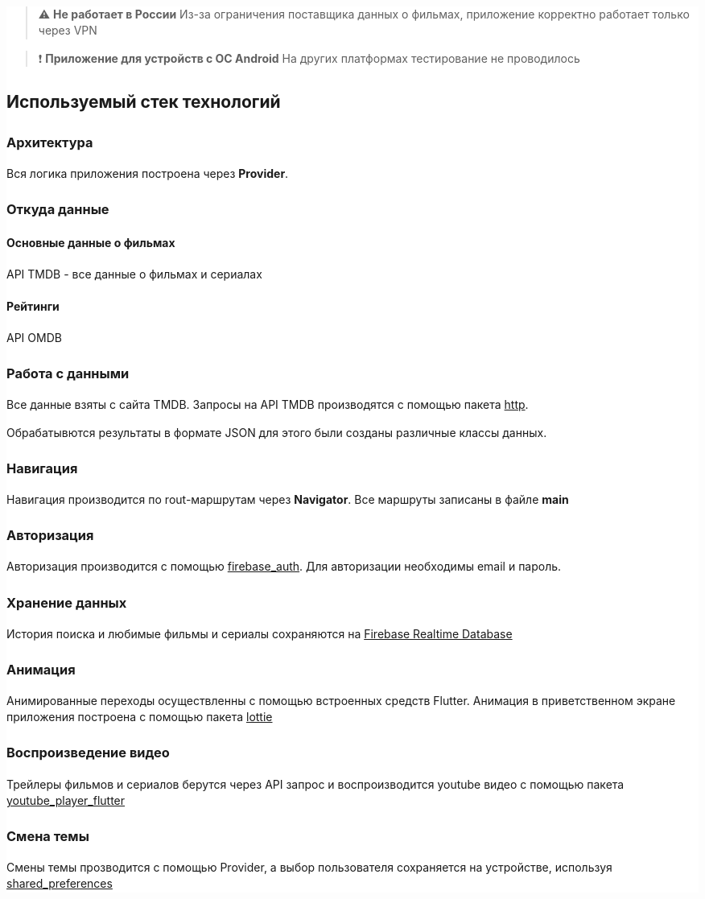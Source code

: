 
> :warning: **Не работает в России** Из-за ограничения поставщика данных о фильмах, приложение корректно работает только через VPN

> :exclamation: **Приложение для устройств с OC Android** На других платформах тестирование не проводилось



## Используемый стек технологий
### Архитектура 
Вся логика приложения построена через __Provider__. 

### Откуда данные 
#### Основные данные о фильмах
API TMDB - все данные о фильмах и сериалах 
#### Рейтинги
API OMDB 

### Работа с данными
Все данные взяты с сайта TMDB.
Запросы на API TMDB производятся с помощью пакета [http](https://pub.dev/packages/http).

Обрабатывются результаты в формате JSON для этого были созданы различные классы данных.

### Навигация
Навигация производится по rout-маршрутам через __Navigator__. Все маршруты записаны в файле __main__

### Авторизация
Авторизация производится с помощью [firebase_auth](https://pub.dev/packages/firebase_auth). Для авторизации необходимы email и пароль.


### Хранение данных
История поиска и любимые фильмы и сериалы сохраняются на [Firebase Realtime Database](https://firebase.google.com/docs/database)

### Анимация 
Анимированные переходы осуществленны с помощью встроенных средств Flutter. Анимация в приветственном экране приложения построена с помощью пакета [lottie](https://pub.dev/packages/lottie)

### Воспроизведение видео
Трейлеры фильмов и сериалов берутся через API запрос и воспроизводится youtube видео с помощью пакета [youtube_player_flutter](https://pub.dev/packages/youtube_player_flutter)

### Смена темы
Смены темы прозводится с помощью Provider, а выбор пользователя сохраняется на устройстве, используя [shared_preferences](https://pub.dev/packages/shared_preferences)
